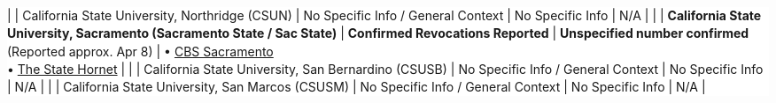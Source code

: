 |                          | California State University, Northridge (CSUN)                             | No Specific Info / General Context | No Specific Info                                                                                                          | N/A                                                                                                                                                                                                                                                                                                                                                                                                                                                                                                                                                                                                                                                                                                                                                                                                                                                                                                                                                                                                                                                                                                                                                         |
|                          | **California State University, Sacramento (Sacramento State / Sac State)** | **Confirmed Revocations Reported** | **Unspecified number confirmed** (Reported approx. Apr 8)                                                                 | • [CBS Sacramento](https://www.cbsnews.com/sacramento/news/uc-davis-sac-state-students-visas-revoked-trump-administration/) <br> • [The State Hornet](https://statehornet.com/2025/04/csu-international-students-visas-revoked-trump-administration-sac-state-f1-j1/)                                                                                                                                                                                                                                                                                                                                                                                                                                                                                                                                                                                                                                                                                                                                                                                                                                                                                       |
|                          | California State University, San Bernardino (CSUSB)                        | No Specific Info / General Context | No Specific Info                                                                                                          | N/A                                                                                                                                                                                                                                                                                                                                                                                                                                                                                                                                                                                                                                                                                                                                                                                                                                                                                                                                                                                                                                                                                                                                                         |
|                          | California State University, San Marcos (CSUSM)                            | No Specific Info / General Context | No Specific Info                                                                                                          | N/A                                                                                                                                                                                                                                                                                                                                                                                                                                                                                                                                                                                                                                                                                                                                                                                                                                                                                                                                                                                                                                                                                                                                                         |